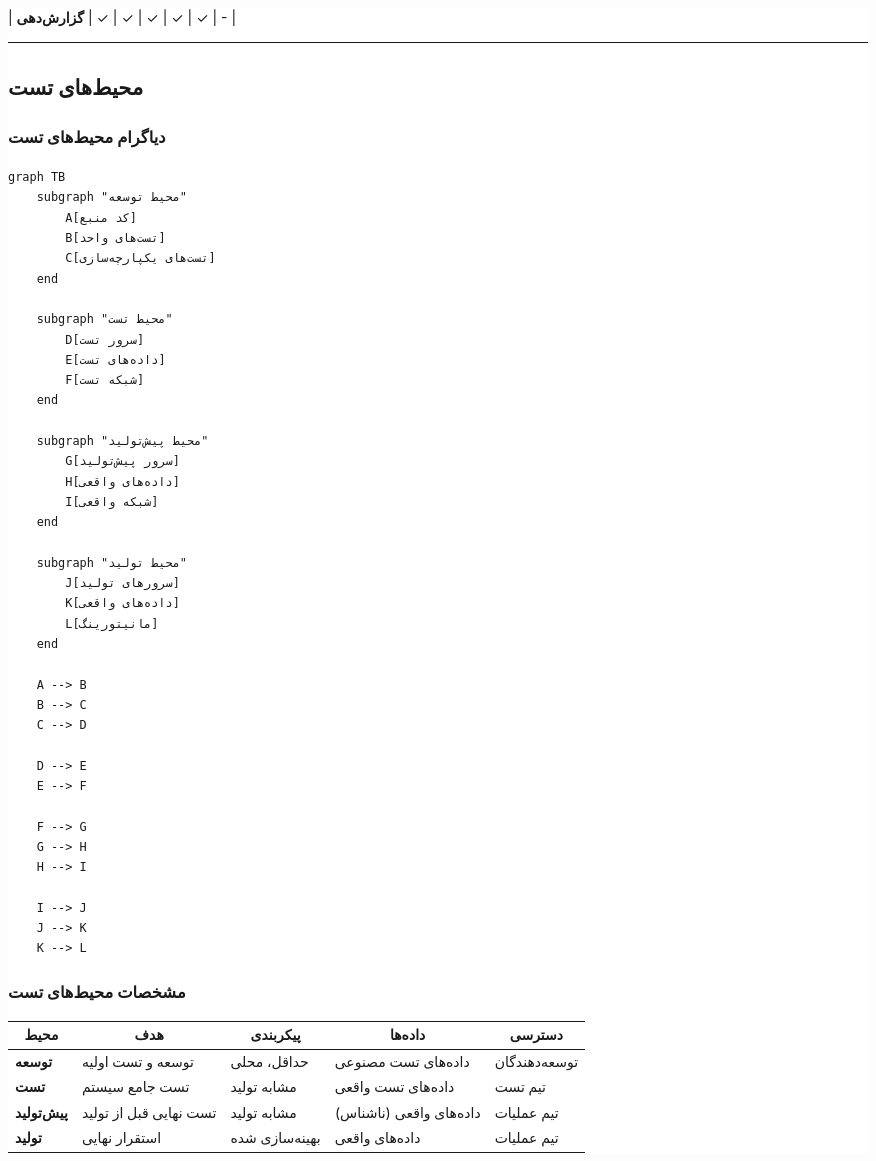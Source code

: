 | **گزارش‌دهی** | ✓ | ✓ | ✓ | ✓ | ✓ | - |

---

## محیط‌های تست

### دیاگرام محیط‌های تست
```mermaid
graph TB
    subgraph "محیط توسعه"
        A[کد منبع]
        B[تست‌های واحد]
        C[تست‌های یکپارچه‌سازی]
    end
    
    subgraph "محیط تست"
        D[سرور تست]
        E[داده‌های تست]
        F[شبکه تست]
    end
    
    subgraph "محیط پیش‌تولید"
        G[سرور پیش‌تولید]
        H[داده‌های واقعی]
        I[شبکه واقعی]
    end
    
    subgraph "محیط تولید"
        J[سرورهای تولید]
        K[داده‌های واقعی]
        L[مانیتورینگ]
    end
    
    A --> B
    B --> C
    C --> D
    
    D --> E
    E --> F
    
    F --> G
    G --> H
    H --> I
    
    I --> J
    J --> K
    K --> L
```

### مشخصات محیط‌های تست
| محیط | هدف | پیکربندی | داده‌ها | دسترسی |
|-------|------|-----------|--------|--------|
| **توسعه** | توسعه و تست اولیه | حداقل، محلی | داده‌های تست مصنوعی | توسعه‌دهندگان |
| **تست** | تست جامع سیستم | مشابه تولید | داده‌های تست واقعی | تیم تست |
| **پیش‌تولید** | تست نهایی قبل از تولید | مشابه تولید | داده‌های واقعی (ناشناس) | تیم عملیات |
| **تولید** | استقرار نهایی | بهینه‌سازی شده | داده‌های واقعی | تیم عملیات |

